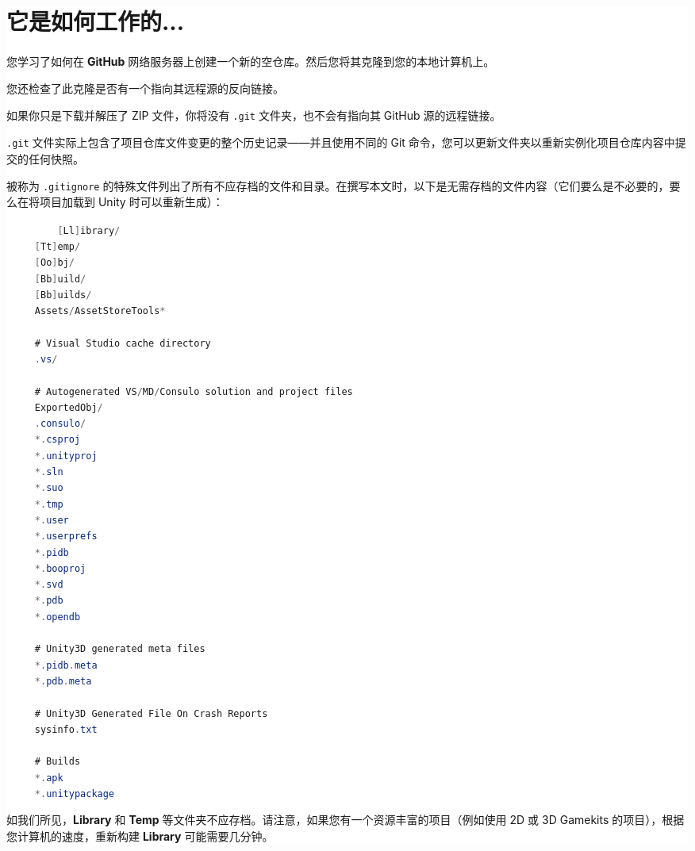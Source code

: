 # 它是如何工作的...

您学习了如何在 **GitHub** 网络服务器上创建一个新的空仓库。然后您将其克隆到您的本地计算机上。

您还检查了此克隆是否有一个指向其远程源的反向链接。

如果你只是下载并解压了 ZIP 文件，你将没有 `.git` 文件夹，也不会有指向其 GitHub 源的远程链接。

`.git` 文件实际上包含了项目仓库文件变更的整个历史记录——并且使用不同的 Git 命令，您可以更新文件夹以重新实例化项目仓库内容中提交的任何快照。

被称为 `.gitignore` 的特殊文件列出了所有不应存档的文件和目录。在撰写本文时，以下是无需存档的文件内容（它们要么是不必要的，要么在将项目加载到 Unity 时可以重新生成）：

```cs
         [Ll]ibrary/
     [Tt]emp/
     [Oo]bj/
     [Bb]uild/
     [Bb]uilds/
     Assets/AssetStoreTools*

     # Visual Studio cache directory
     .vs/

     # Autogenerated VS/MD/Consulo solution and project files
     ExportedObj/
     .consulo/
     *.csproj
     *.unityproj
     *.sln
     *.suo
     *.tmp
     *.user
     *.userprefs
     *.pidb
     *.booproj
     *.svd
     *.pdb
     *.opendb

     # Unity3D generated meta files
     *.pidb.meta
     *.pdb.meta

     # Unity3D Generated File On Crash Reports
     sysinfo.txt

     # Builds
     *.apk
     *.unitypackage  
```

如我们所见，**Library** 和 **Temp** 等文件夹不应存档。请注意，如果您有一个资源丰富的项目（例如使用 2D 或 3D Gamekits 的项目），根据您计算机的速度，重新构建 **Library** 可能需要几分钟。
